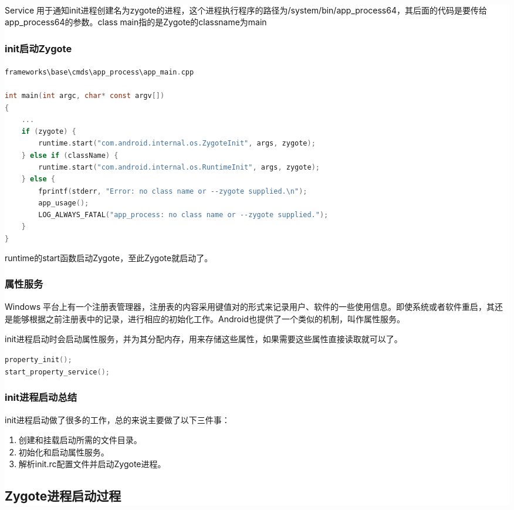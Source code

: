 Service 用于通知init进程创建名为zygote的进程，这个进程执行程序的路径为/system/bin/app_process64，其后面的代码是要传给app_process64的参数。class main指的是Zygote的classname为main



### init启动Zygote

```c
frameworks\base\cmds\app_process\app_main.cpp

int main(int argc, char* const argv[])
{
    ...
    if (zygote) {
        runtime.start("com.android.internal.os.ZygoteInit", args, zygote);
    } else if (className) {
        runtime.start("com.android.internal.os.RuntimeInit", args, zygote);
    } else {
        fprintf(stderr, "Error: no class name or --zygote supplied.\n");
        app_usage();
        LOG_ALWAYS_FATAL("app_process: no class name or --zygote supplied.");
    }
}
```



runtime的start函数启动Zygote，至此Zygote就启动了。



### 属性服务

Windows 平台上有一个注册表管理器，注册表的内容采用键值对的形式来记录用户、软件的一些使用信息。即使系统或者软件重启，其还是能够根据之前注册表中的记录，进行相应的初始化工作。Android也提供了一个类似的机制，叫作属性服务。

init进程启动时会启动属性服务，并为其分配内存，用来存储这些属性，如果需要这些属性直接读取就可以了。

```c
property_init();
start_property_service();
```



### init进程启动总结

init进程启动做了很多的工作，总的来说主要做了以下三件事：

1. 创建和挂载启动所需的文件目录。
2. 初始化和启动属性服务。
3. 解析init.rc配置文件并启动Zygote进程。





## Zygote进程启动过程
